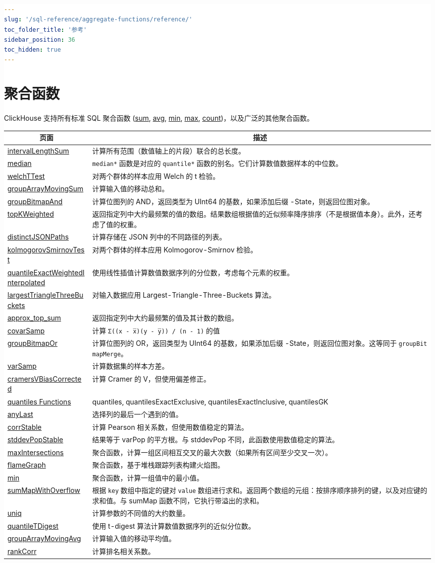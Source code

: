 ```yaml
---
slug: '/sql-reference/aggregate-functions/reference/'
toc_folder_title: '参考'
sidebar_position: 36
toc_hidden: true
---
```



# 聚合函数

ClickHouse 支持所有标准 SQL 聚合函数 ([sum](../reference/sum.md), [avg](../reference/avg.md), [min](../reference/min.md), [max](../reference/max.md), [count](../reference/count.md))，以及广泛的其他聚合函数。

| 页面 | 描述 |
|-----|-----|
| [intervalLengthSum](/sql-reference/aggregate-functions/reference/intervalLengthSum) | 计算所有范围（数值轴上的片段）联合的总长度。 |
| [median](/sql-reference/aggregate-functions/reference/median) | `median*` 函数是对应的 `quantile*` 函数的别名。它们计算数值数据样本的中位数。 |
| [welchTTest](/sql-reference/aggregate-functions/reference/welchttest) | 对两个群体的样本应用 Welch 的 t 检验。 |
| [groupArrayMovingSum](/sql-reference/aggregate-functions/reference/grouparraymovingsum) | 计算输入值的移动总和。 |
| [groupBitmapAnd](/sql-reference/aggregate-functions/reference/groupbitmapand) | 计算位图列的 AND，返回类型为 UInt64 的基数，如果添加后缀 -State，则返回位图对象。 |
| [topKWeighted](/sql-reference/aggregate-functions/reference/topkweighted) | 返回指定列中大约最频繁的值的数组。结果数组根据值的近似频率降序排序（不是根据值本身）。此外，还考虑了值的权重。 |
| [distinctJSONPaths](/sql-reference/aggregate-functions/reference/distinctjsonpaths) | 计算存储在 JSON 列中的不同路径的列表。 |
| [kolmogorovSmirnovTest](/sql-reference/aggregate-functions/reference/kolmogorovsmirnovtest) | 对两个群体的样本应用 Kolmogorov-Smirnov 检验。 |
| [quantileExactWeightedInterpolated](/sql-reference/aggregate-functions/reference/quantileExactWeightedInterpolated) | 使用线性插值计算数值数据序列的分位数，考虑每个元素的权重。 |
| [largestTriangleThreeBuckets](/sql-reference/aggregate-functions/reference/largestTriangleThreeBuckets) | 对输入数据应用 Largest-Triangle-Three-Buckets 算法。 |
| [approx_top_sum](/sql-reference/aggregate-functions/reference/approxtopsum) | 返回指定列中大约最频繁的值及其计数的数组。 |
| [covarSamp](/sql-reference/aggregate-functions/reference/covarsamp) | 计算 `Σ((x - x̅)(y - y̅)) / (n - 1)` 的值 |
| [groupBitmapOr](/sql-reference/aggregate-functions/reference/groupbitmapor) | 计算位图列的 OR，返回类型为 UInt64 的基数，如果添加后缀 -State，则返回位图对象。这等同于 `groupBitmapMerge`。 |
| [varSamp](/sql-reference/aggregate-functions/reference/varSamp) | 计算数据集的样本方差。 |
| [cramersVBiasCorrected](/sql-reference/aggregate-functions/reference/cramersvbiascorrected) | 计算 Cramer 的 V，但使用偏差修正。 |
| [quantiles Functions](/sql-reference/aggregate-functions/reference/quantiles) | quantiles, quantilesExactExclusive, quantilesExactInclusive, quantilesGK |
| [anyLast](/sql-reference/aggregate-functions/reference/anylast) | 选择列的最后一个遇到的值。 |
| [corrStable](/sql-reference/aggregate-functions/reference/corrstable) | 计算 Pearson 相关系数，但使用数值稳定的算法。 |
| [stddevPopStable](/sql-reference/aggregate-functions/reference/stddevpopstable) | 结果等于 varPop 的平方根。与 stddevPop 不同，此函数使用数值稳定的算法。 |
| [maxIntersections](/sql-reference/aggregate-functions/reference/maxintersections) | 聚合函数，计算一组区间相互交叉的最大次数（如果所有区间至少交叉一次）。 |
| [flameGraph](/sql-reference/aggregate-functions/reference/flame_graph) | 聚合函数，基于堆栈跟踪列表构建火焰图。 |
| [min](/sql-reference/aggregate-functions/reference/min) | 聚合函数，计算一组值中的最小值。 |
| [sumMapWithOverflow](/sql-reference/aggregate-functions/reference/summapwithoverflow) | 根据 `key` 数组中指定的键对 `value` 数组进行求和。返回两个数组的元组：按排序顺序排列的键，以及对应键的求和值。与 sumMap 函数不同，它执行带溢出的求和。 |
| [uniq](/sql-reference/aggregate-functions/reference/uniq) | 计算参数的不同值的大约数量。 |
| [quantileTDigest](/sql-reference/aggregate-functions/reference/quantiletdigest) | 使用 t-digest 算法计算数值数据序列的近似分位数。 |
| [groupArrayMovingAvg](/sql-reference/aggregate-functions/reference/grouparraymovingavg) | 计算输入值的移动平均值。 |
| [rankCorr](/sql-reference/aggregate-functions/reference/rankCorr) | 计算排名相关系数。 |